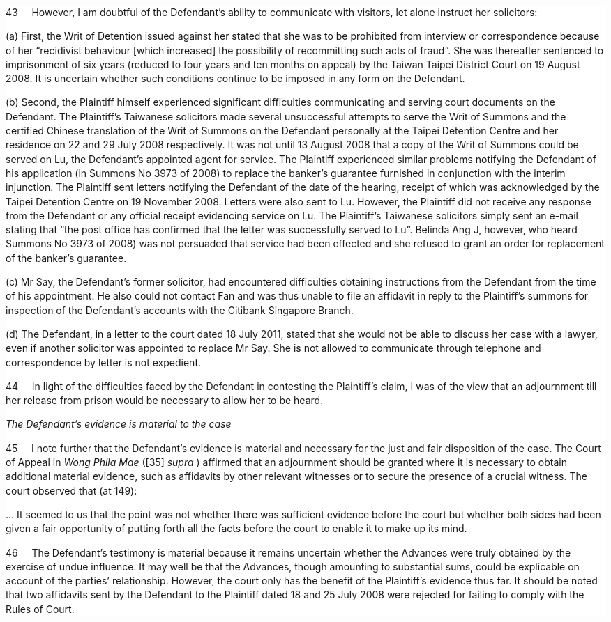 43     However, I am doubtful of the Defendant’s ability to communicate with visitors, let alone instruct her solicitors: 

 (a) First, the Writ of Detention issued against her stated that she was to be prohibited from interview or correspondence because of her “recidivist behaviour [which increased] the possibility of recommitting such acts of fraud”. She was thereafter sentenced to imprisonment of six years (reduced to four years and ten months on appeal) by the Taiwan Taipei District Court on 19 August 2008. It is uncertain whether such conditions continue to be imposed in any form on the Defendant. 


 (b) Second, the Plaintiff himself experienced significant difficulties communicating and serving court documents on the Defendant. The Plaintiff’s Taiwanese solicitors made several unsuccessful attempts to serve the Writ of Summons and the certified Chinese translation of the Writ of Summons on the Defendant personally at the Taipei Detention Centre and her residence on 22 and 29 July 2008 respectively. It was not until 13 August 2008 that a copy of the Writ of Summons could be served on Lu, the Defendant’s appointed agent for service. The Plaintiff experienced similar problems notifying the Defendant of his application (in Summons No 3973 of 2008) to replace the banker’s guarantee furnished in conjunction with the interim injunction. The Plaintiff sent letters notifying the Defendant of the date of the hearing, receipt of which was acknowledged by the Taipei Detention Centre on 19 November 2008. Letters were also sent to Lu. However, the Plaintiff did not receive any response from the Defendant or any official receipt evidencing service on Lu. The Plaintiff’s Taiwanese solicitors simply sent an e-mail stating that “the post office has confirmed that the letter was successfully served to Lu”. Belinda Ang J, however, who heard Summons No 3973 of 2008) was not persuaded that service had been effected and she refused to grant an order for replacement of the banker’s guarantee. 

 (c) Mr Say, the Defendant’s former solicitor, had encountered difficulties obtaining instructions from the Defendant from the time of his appointment. He also could not contact Fan and was thus unable to file an affidavit in reply to the Plaintiff’s summons for inspection of the Defendant’s accounts with the Citibank Singapore Branch. 

 (d) The Defendant, in a letter to the court dated 18 July 2011, stated that she would not be able to discuss her case with a lawyer, even if another solicitor was appointed to replace Mr Say. She is not allowed to communicate through telephone and correspondence by letter is not expedient. 

44     In light of the difficulties faced by the Defendant in contesting the Plaintiff’s claim, I was of the view that an adjournment till her release from prison would be necessary to allow her to be heard. 

_The Defendant’s evidence is material to the case_ 

45     I note further that the Defendant’s evidence is material and necessary for the just and fair disposition of the case. The Court of Appeal in _Wong Phila Mae_ ([35] _supra_ ) affirmed that an adjournment should be granted where it is necessary to obtain additional material evidence, such as affidavits by other relevant witnesses or to secure the presence of a crucial witness. The court observed that (at 149): 

 ... It seemed to us that the point was not whether there was sufficient evidence before the court but whether both sides had been given a fair opportunity of putting forth all the facts before the court to enable it to make up its mind. 

46     The Defendant’s testimony is material because it remains uncertain whether the Advances were truly obtained by the exercise of undue influence. It may well be that the Advances, though amounting to substantial sums, could be explicable on account of the parties’ relationship. However, the court only has the benefit of the Plaintiff’s evidence thus far. It should be noted that two affidavits sent by the Defendant to the Plaintiff dated 18 and 25 July 2008 were rejected for failing to comply with the Rules of Court. 
